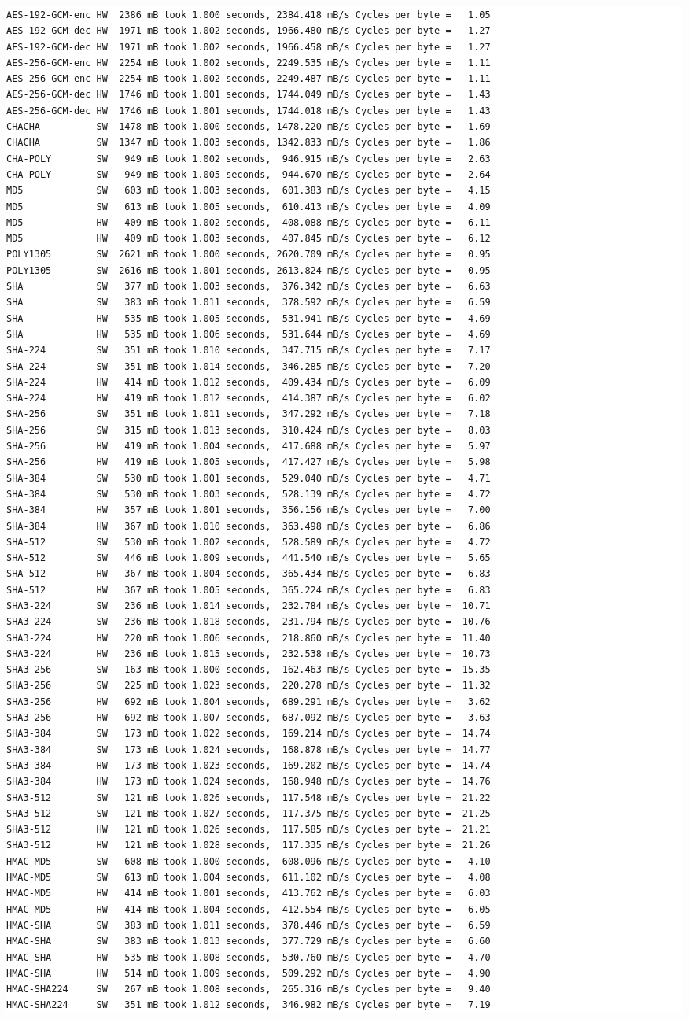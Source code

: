 ```
AES-192-GCM-enc HW  2386 mB took 1.000 seconds, 2384.418 mB/s Cycles per byte =   1.05
AES-192-GCM-dec HW  1971 mB took 1.002 seconds, 1966.480 mB/s Cycles per byte =   1.27
AES-192-GCM-dec HW  1971 mB took 1.002 seconds, 1966.458 mB/s Cycles per byte =   1.27
AES-256-GCM-enc HW  2254 mB took 1.002 seconds, 2249.535 mB/s Cycles per byte =   1.11
AES-256-GCM-enc HW  2254 mB took 1.002 seconds, 2249.487 mB/s Cycles per byte =   1.11
AES-256-GCM-dec HW  1746 mB took 1.001 seconds, 1744.049 mB/s Cycles per byte =   1.43
AES-256-GCM-dec HW  1746 mB took 1.001 seconds, 1744.018 mB/s Cycles per byte =   1.43
CHACHA          SW  1478 mB took 1.000 seconds, 1478.220 mB/s Cycles per byte =   1.69
CHACHA          SW  1347 mB took 1.003 seconds, 1342.833 mB/s Cycles per byte =   1.86
CHA-POLY        SW   949 mB took 1.002 seconds,  946.915 mB/s Cycles per byte =   2.63
CHA-POLY        SW   949 mB took 1.005 seconds,  944.670 mB/s Cycles per byte =   2.64
MD5             SW   603 mB took 1.003 seconds,  601.383 mB/s Cycles per byte =   4.15
MD5             SW   613 mB took 1.005 seconds,  610.413 mB/s Cycles per byte =   4.09
MD5             HW   409 mB took 1.002 seconds,  408.088 mB/s Cycles per byte =   6.11
MD5             HW   409 mB took 1.003 seconds,  407.845 mB/s Cycles per byte =   6.12
POLY1305        SW  2621 mB took 1.000 seconds, 2620.709 mB/s Cycles per byte =   0.95
POLY1305        SW  2616 mB took 1.001 seconds, 2613.824 mB/s Cycles per byte =   0.95
SHA             SW   377 mB took 1.003 seconds,  376.342 mB/s Cycles per byte =   6.63
SHA             SW   383 mB took 1.011 seconds,  378.592 mB/s Cycles per byte =   6.59
SHA             HW   535 mB took 1.005 seconds,  531.941 mB/s Cycles per byte =   4.69
SHA             HW   535 mB took 1.006 seconds,  531.644 mB/s Cycles per byte =   4.69
SHA-224         SW   351 mB took 1.010 seconds,  347.715 mB/s Cycles per byte =   7.17
SHA-224         SW   351 mB took 1.014 seconds,  346.285 mB/s Cycles per byte =   7.20
SHA-224         HW   414 mB took 1.012 seconds,  409.434 mB/s Cycles per byte =   6.09
SHA-224         HW   419 mB took 1.012 seconds,  414.387 mB/s Cycles per byte =   6.02
SHA-256         SW   351 mB took 1.011 seconds,  347.292 mB/s Cycles per byte =   7.18
SHA-256         SW   315 mB took 1.013 seconds,  310.424 mB/s Cycles per byte =   8.03
SHA-256         HW   419 mB took 1.004 seconds,  417.688 mB/s Cycles per byte =   5.97
SHA-256         HW   419 mB took 1.005 seconds,  417.427 mB/s Cycles per byte =   5.98
SHA-384         SW   530 mB took 1.001 seconds,  529.040 mB/s Cycles per byte =   4.71
SHA-384         SW   530 mB took 1.003 seconds,  528.139 mB/s Cycles per byte =   4.72
SHA-384         HW   357 mB took 1.001 seconds,  356.156 mB/s Cycles per byte =   7.00
SHA-384         HW   367 mB took 1.010 seconds,  363.498 mB/s Cycles per byte =   6.86
SHA-512         SW   530 mB took 1.002 seconds,  528.589 mB/s Cycles per byte =   4.72
SHA-512         SW   446 mB took 1.009 seconds,  441.540 mB/s Cycles per byte =   5.65
SHA-512         HW   367 mB took 1.004 seconds,  365.434 mB/s Cycles per byte =   6.83
SHA-512         HW   367 mB took 1.005 seconds,  365.224 mB/s Cycles per byte =   6.83
SHA3-224        SW   236 mB took 1.014 seconds,  232.784 mB/s Cycles per byte =  10.71
SHA3-224        SW   236 mB took 1.018 seconds,  231.794 mB/s Cycles per byte =  10.76
SHA3-224        HW   220 mB took 1.006 seconds,  218.860 mB/s Cycles per byte =  11.40
SHA3-224        HW   236 mB took 1.015 seconds,  232.538 mB/s Cycles per byte =  10.73
SHA3-256        SW   163 mB took 1.000 seconds,  162.463 mB/s Cycles per byte =  15.35
SHA3-256        SW   225 mB took 1.023 seconds,  220.278 mB/s Cycles per byte =  11.32
SHA3-256        HW   692 mB took 1.004 seconds,  689.291 mB/s Cycles per byte =   3.62
SHA3-256        HW   692 mB took 1.007 seconds,  687.092 mB/s Cycles per byte =   3.63
SHA3-384        SW   173 mB took 1.022 seconds,  169.214 mB/s Cycles per byte =  14.74
SHA3-384        SW   173 mB took 1.024 seconds,  168.878 mB/s Cycles per byte =  14.77
SHA3-384        HW   173 mB took 1.023 seconds,  169.202 mB/s Cycles per byte =  14.74
SHA3-384        HW   173 mB took 1.024 seconds,  168.948 mB/s Cycles per byte =  14.76
SHA3-512        SW   121 mB took 1.026 seconds,  117.548 mB/s Cycles per byte =  21.22
SHA3-512        SW   121 mB took 1.027 seconds,  117.375 mB/s Cycles per byte =  21.25
SHA3-512        HW   121 mB took 1.026 seconds,  117.585 mB/s Cycles per byte =  21.21
SHA3-512        HW   121 mB took 1.028 seconds,  117.335 mB/s Cycles per byte =  21.26
HMAC-MD5        SW   608 mB took 1.000 seconds,  608.096 mB/s Cycles per byte =   4.10
HMAC-MD5        SW   613 mB took 1.004 seconds,  611.102 mB/s Cycles per byte =   4.08
HMAC-MD5        HW   414 mB took 1.001 seconds,  413.762 mB/s Cycles per byte =   6.03
HMAC-MD5        HW   414 mB took 1.004 seconds,  412.554 mB/s Cycles per byte =   6.05
HMAC-SHA        SW   383 mB took 1.011 seconds,  378.446 mB/s Cycles per byte =   6.59
HMAC-SHA        SW   383 mB took 1.013 seconds,  377.729 mB/s Cycles per byte =   6.60
HMAC-SHA        HW   535 mB took 1.008 seconds,  530.760 mB/s Cycles per byte =   4.70
HMAC-SHA        HW   514 mB took 1.009 seconds,  509.292 mB/s Cycles per byte =   4.90
HMAC-SHA224     SW   267 mB took 1.008 seconds,  265.316 mB/s Cycles per byte =   9.40
HMAC-SHA224     SW   351 mB took 1.012 seconds,  346.982 mB/s Cycles per byte =   7.19
```